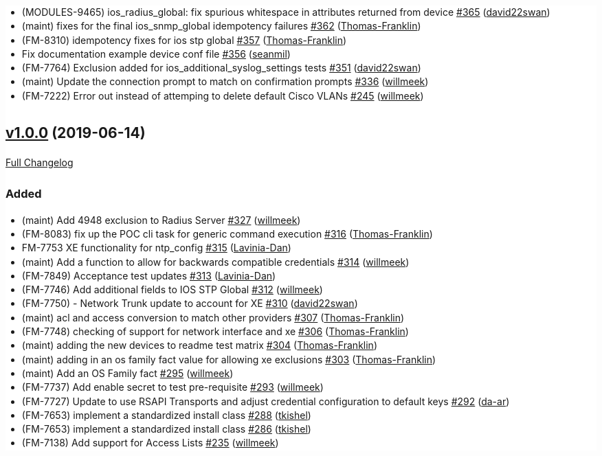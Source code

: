 - \(MODULES-9465\) ios\_radius\_global: fix spurious whitespace in attributes returned from device [\#365](https://github.com/puppetlabs/cisco_ios/pull/365) ([david22swan](https://github.com/david22swan))
- \(maint\) fixes for the final ios\_snmp\_global idempotency failures [\#362](https://github.com/puppetlabs/cisco_ios/pull/362) ([Thomas-Franklin](https://github.com/Thomas-Franklin))
- \(FM-8310\) idempotency fixes for ios stp global [\#357](https://github.com/puppetlabs/cisco_ios/pull/357) ([Thomas-Franklin](https://github.com/Thomas-Franklin))
- Fix documentation example device conf file [\#356](https://github.com/puppetlabs/cisco_ios/pull/356) ([seanmil](https://github.com/seanmil))
- \(FM-7764\) Exclusion added for ios\_additional\_syslog\_settings tests [\#351](https://github.com/puppetlabs/cisco_ios/pull/351) ([david22swan](https://github.com/david22swan))
- \(maint\) Update the connection prompt to match on confirmation prompts [\#336](https://github.com/puppetlabs/cisco_ios/pull/336) ([willmeek](https://github.com/willmeek))
- \(FM-7222\) Error out instead of attemping to delete default Cisco VLANs [\#245](https://github.com/puppetlabs/cisco_ios/pull/245) ([willmeek](https://github.com/willmeek))

## [v1.0.0](https://github.com/puppetlabs/cisco_ios/tree/v1.0.0) (2019-06-14)

[Full Changelog](https://github.com/puppetlabs/cisco_ios/compare/0.6.2...v1.0.0)

### Added

- \(maint\) Add 4948 exclusion to Radius Server [\#327](https://github.com/puppetlabs/cisco_ios/pull/327) ([willmeek](https://github.com/willmeek))
- \(FM-8083\) fix up the POC cli task for generic command execution [\#316](https://github.com/puppetlabs/cisco_ios/pull/316) ([Thomas-Franklin](https://github.com/Thomas-Franklin))
- FM-7753 XE functionality for ntp\_config [\#315](https://github.com/puppetlabs/cisco_ios/pull/315) ([Lavinia-Dan](https://github.com/Lavinia-Dan))
- \(maint\) Add a function to allow for backwards compatible credentials [\#314](https://github.com/puppetlabs/cisco_ios/pull/314) ([willmeek](https://github.com/willmeek))
- \(FM-7849\) Acceptance test updates [\#313](https://github.com/puppetlabs/cisco_ios/pull/313) ([Lavinia-Dan](https://github.com/Lavinia-Dan))
- \(FM-7746\) Add additional fields to IOS STP Global [\#312](https://github.com/puppetlabs/cisco_ios/pull/312) ([willmeek](https://github.com/willmeek))
- \(FM-7750\) - Network Trunk update to account for XE [\#310](https://github.com/puppetlabs/cisco_ios/pull/310) ([david22swan](https://github.com/david22swan))
- \(maint\) acl and access conversion to match other providers [\#307](https://github.com/puppetlabs/cisco_ios/pull/307) ([Thomas-Franklin](https://github.com/Thomas-Franklin))
- \(FM-7748\) checking of support for network interface and xe [\#306](https://github.com/puppetlabs/cisco_ios/pull/306) ([Thomas-Franklin](https://github.com/Thomas-Franklin))
- \(maint\) adding the new devices to readme test matrix [\#304](https://github.com/puppetlabs/cisco_ios/pull/304) ([Thomas-Franklin](https://github.com/Thomas-Franklin))
- \(maint\) adding in an os family fact value for allowing xe exclusions [\#303](https://github.com/puppetlabs/cisco_ios/pull/303) ([Thomas-Franklin](https://github.com/Thomas-Franklin))
- \(maint\) Add an OS Family fact [\#295](https://github.com/puppetlabs/cisco_ios/pull/295) ([willmeek](https://github.com/willmeek))
- \(FM-7737\) Add enable secret to test pre-requisite [\#293](https://github.com/puppetlabs/cisco_ios/pull/293) ([willmeek](https://github.com/willmeek))
- \(FM-7727\) Update to use RSAPI Transports and adjust credential configuration to default keys [\#292](https://github.com/puppetlabs/cisco_ios/pull/292) ([da-ar](https://github.com/da-ar))
- \(FM-7653\) implement a standardized install class [\#288](https://github.com/puppetlabs/cisco_ios/pull/288) ([tkishel](https://github.com/tkishel))
- \(FM-7653\) implement a standardized install class [\#286](https://github.com/puppetlabs/cisco_ios/pull/286) ([tkishel](https://github.com/tkishel))
- \(FM-7138\) Add support for Access Lists [\#235](https://github.com/puppetlabs/cisco_ios/pull/235) ([willmeek](https://github.com/willmeek))
